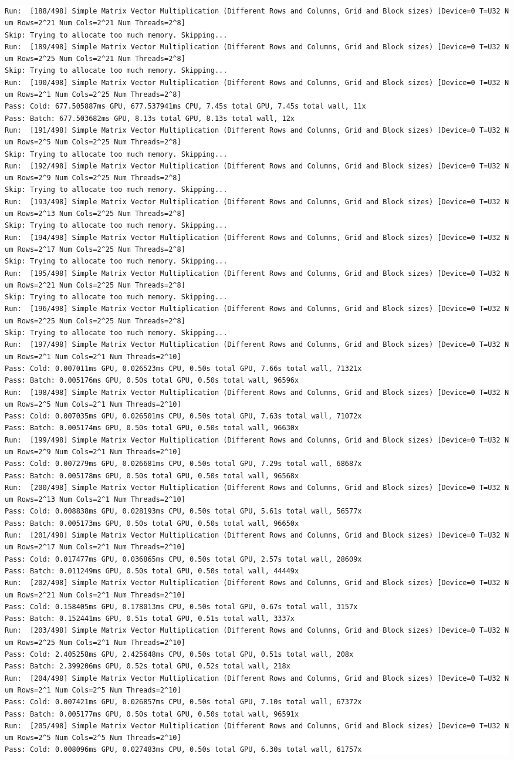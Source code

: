 ```
Run:  [188/498] Simple Matrix Vector Multiplication (Different Rows and Columns, Grid and Block sizes) [Device=0 T=U32 Num Rows=2^21 Num Cols=2^21 Num Threads=2^8]
Skip: Trying to allocate too much memory. Skipping...
Run:  [189/498] Simple Matrix Vector Multiplication (Different Rows and Columns, Grid and Block sizes) [Device=0 T=U32 Num Rows=2^25 Num Cols=2^21 Num Threads=2^8]
Skip: Trying to allocate too much memory. Skipping...
Run:  [190/498] Simple Matrix Vector Multiplication (Different Rows and Columns, Grid and Block sizes) [Device=0 T=U32 Num Rows=2^1 Num Cols=2^25 Num Threads=2^8]
Pass: Cold: 677.505887ms GPU, 677.537941ms CPU, 7.45s total GPU, 7.45s total wall, 11x 
Pass: Batch: 677.503682ms GPU, 8.13s total GPU, 8.13s total wall, 12x
Run:  [191/498] Simple Matrix Vector Multiplication (Different Rows and Columns, Grid and Block sizes) [Device=0 T=U32 Num Rows=2^5 Num Cols=2^25 Num Threads=2^8]
Skip: Trying to allocate too much memory. Skipping...
Run:  [192/498] Simple Matrix Vector Multiplication (Different Rows and Columns, Grid and Block sizes) [Device=0 T=U32 Num Rows=2^9 Num Cols=2^25 Num Threads=2^8]
Skip: Trying to allocate too much memory. Skipping...
Run:  [193/498] Simple Matrix Vector Multiplication (Different Rows and Columns, Grid and Block sizes) [Device=0 T=U32 Num Rows=2^13 Num Cols=2^25 Num Threads=2^8]
Skip: Trying to allocate too much memory. Skipping...
Run:  [194/498] Simple Matrix Vector Multiplication (Different Rows and Columns, Grid and Block sizes) [Device=0 T=U32 Num Rows=2^17 Num Cols=2^25 Num Threads=2^8]
Skip: Trying to allocate too much memory. Skipping...
Run:  [195/498] Simple Matrix Vector Multiplication (Different Rows and Columns, Grid and Block sizes) [Device=0 T=U32 Num Rows=2^21 Num Cols=2^25 Num Threads=2^8]
Skip: Trying to allocate too much memory. Skipping...
Run:  [196/498] Simple Matrix Vector Multiplication (Different Rows and Columns, Grid and Block sizes) [Device=0 T=U32 Num Rows=2^25 Num Cols=2^25 Num Threads=2^8]
Skip: Trying to allocate too much memory. Skipping...
Run:  [197/498] Simple Matrix Vector Multiplication (Different Rows and Columns, Grid and Block sizes) [Device=0 T=U32 Num Rows=2^1 Num Cols=2^1 Num Threads=2^10]
Pass: Cold: 0.007011ms GPU, 0.026523ms CPU, 0.50s total GPU, 7.66s total wall, 71321x 
Pass: Batch: 0.005176ms GPU, 0.50s total GPU, 0.50s total wall, 96596x
Run:  [198/498] Simple Matrix Vector Multiplication (Different Rows and Columns, Grid and Block sizes) [Device=0 T=U32 Num Rows=2^5 Num Cols=2^1 Num Threads=2^10]
Pass: Cold: 0.007035ms GPU, 0.026501ms CPU, 0.50s total GPU, 7.63s total wall, 71072x 
Pass: Batch: 0.005174ms GPU, 0.50s total GPU, 0.50s total wall, 96630x
Run:  [199/498] Simple Matrix Vector Multiplication (Different Rows and Columns, Grid and Block sizes) [Device=0 T=U32 Num Rows=2^9 Num Cols=2^1 Num Threads=2^10]
Pass: Cold: 0.007279ms GPU, 0.026681ms CPU, 0.50s total GPU, 7.29s total wall, 68687x 
Pass: Batch: 0.005178ms GPU, 0.50s total GPU, 0.50s total wall, 96568x
Run:  [200/498] Simple Matrix Vector Multiplication (Different Rows and Columns, Grid and Block sizes) [Device=0 T=U32 Num Rows=2^13 Num Cols=2^1 Num Threads=2^10]
Pass: Cold: 0.008838ms GPU, 0.028193ms CPU, 0.50s total GPU, 5.61s total wall, 56577x 
Pass: Batch: 0.005173ms GPU, 0.50s total GPU, 0.50s total wall, 96650x
Run:  [201/498] Simple Matrix Vector Multiplication (Different Rows and Columns, Grid and Block sizes) [Device=0 T=U32 Num Rows=2^17 Num Cols=2^1 Num Threads=2^10]
Pass: Cold: 0.017477ms GPU, 0.036865ms CPU, 0.50s total GPU, 2.57s total wall, 28609x 
Pass: Batch: 0.011249ms GPU, 0.50s total GPU, 0.50s total wall, 44449x
Run:  [202/498] Simple Matrix Vector Multiplication (Different Rows and Columns, Grid and Block sizes) [Device=0 T=U32 Num Rows=2^21 Num Cols=2^1 Num Threads=2^10]
Pass: Cold: 0.158405ms GPU, 0.178013ms CPU, 0.50s total GPU, 0.67s total wall, 3157x 
Pass: Batch: 0.152441ms GPU, 0.51s total GPU, 0.51s total wall, 3337x
Run:  [203/498] Simple Matrix Vector Multiplication (Different Rows and Columns, Grid and Block sizes) [Device=0 T=U32 Num Rows=2^25 Num Cols=2^1 Num Threads=2^10]
Pass: Cold: 2.405258ms GPU, 2.425648ms CPU, 0.50s total GPU, 0.51s total wall, 208x 
Pass: Batch: 2.399206ms GPU, 0.52s total GPU, 0.52s total wall, 218x
Run:  [204/498] Simple Matrix Vector Multiplication (Different Rows and Columns, Grid and Block sizes) [Device=0 T=U32 Num Rows=2^1 Num Cols=2^5 Num Threads=2^10]
Pass: Cold: 0.007421ms GPU, 0.026857ms CPU, 0.50s total GPU, 7.10s total wall, 67372x 
Pass: Batch: 0.005177ms GPU, 0.50s total GPU, 0.50s total wall, 96591x
Run:  [205/498] Simple Matrix Vector Multiplication (Different Rows and Columns, Grid and Block sizes) [Device=0 T=U32 Num Rows=2^5 Num Cols=2^5 Num Threads=2^10]
Pass: Cold: 0.008096ms GPU, 0.027483ms CPU, 0.50s total GPU, 6.30s total wall, 61757x 
```